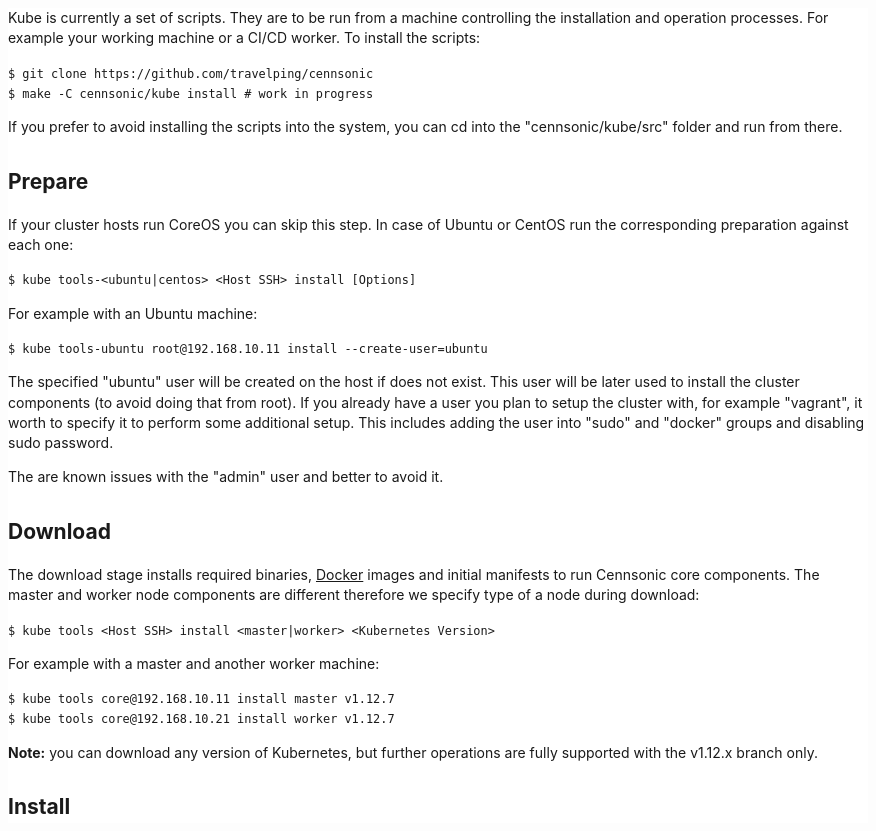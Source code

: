 Kube is currently a set of scripts. They are to be run from a machine
controlling the installation and operation processes. For example your working
machine or a CI/CD worker. To install the scripts:

```
$ git clone https://github.com/travelping/cennsonic
$ make -C cennsonic/kube install # work in progress
```

If you prefer to avoid installing the scripts into the system, you can cd into
the "cennsonic/kube/src" folder and run from there.

## Prepare

If your cluster hosts run CoreOS you can skip this step. In case of Ubuntu or
CentOS run the corresponding preparation against each one:

```
$ kube tools-<ubuntu|centos> <Host SSH> install [Options]
```

For example with an Ubuntu machine:

```
$ kube tools-ubuntu root@192.168.10.11 install --create-user=ubuntu
```

The specified "ubuntu" user will be created on the host if does not exist. This
user will be later used to install the cluster components (to avoid doing that
from root). If you already have a user you plan to setup the cluster with, for
example "vagrant", it worth to specify it to perform some additional setup.
This includes adding the user into "sudo" and "docker" groups and disabling sudo
password.

The are known issues with the "admin" user and better to avoid it.

## Download

The download stage installs required binaries, [Docker] images and initial
manifests to run Cennsonic core components. The master and worker node
components are different therefore we specify type of a node during download:

```
$ kube tools <Host SSH> install <master|worker> <Kubernetes Version>
```

For example with a master and another worker machine:

```
$ kube tools core@192.168.10.11 install master v1.12.7
$ kube tools core@192.168.10.21 install worker v1.12.7
```

**Note:** you can download any version of Kubernetes, but further operations are
fully supported with the v1.12.x branch only.

## Install


[CoreOS Container Linux]: https://coreos.com/os/docs/latest
[Ubuntu 18.04]: https://ubuntu.com
[CentOS 7]: https://centos.org
[SSH Config]: https://www.ssh.com/ssh/config
[Docker]: https://docs.docker.com
[Keepalived]: http://keepalived.org
[Kubealived]: https://github.com/openvnf/kubealived
[ClusterRoleBinding]: https://kubernetes.io/docs/reference/access-authn-authz/rbac/#rolebinding-and-clusterrolebinding
[Prepare]: #prepare
[Download]: #download
[Install]: #install
[Cluster Access]: #cluster-access
[Control Plane]: #control-plane
[Data Plane]: #data-plane
[Master Delete]: #master-delete
[Worker Delete]: #worker-delete